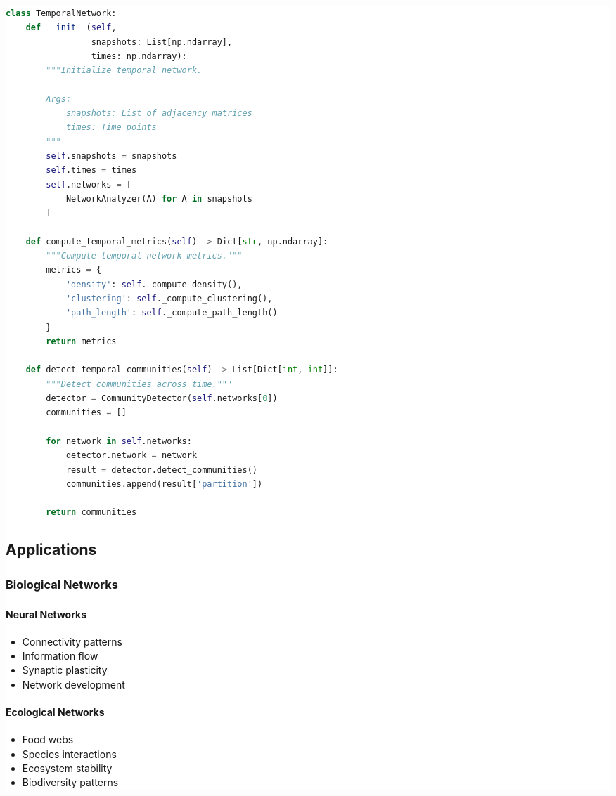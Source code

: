 ```python
class TemporalNetwork:
    def __init__(self,
                 snapshots: List[np.ndarray],
                 times: np.ndarray):
        """Initialize temporal network.
        
        Args:
            snapshots: List of adjacency matrices
            times: Time points
        """
        self.snapshots = snapshots
        self.times = times
        self.networks = [
            NetworkAnalyzer(A) for A in snapshots
        ]
    
    def compute_temporal_metrics(self) -> Dict[str, np.ndarray]:
        """Compute temporal network metrics."""
        metrics = {
            'density': self._compute_density(),
            'clustering': self._compute_clustering(),
            'path_length': self._compute_path_length()
        }
        return metrics
    
    def detect_temporal_communities(self) -> List[Dict[int, int]]:
        """Detect communities across time."""
        detector = CommunityDetector(self.networks[0])
        communities = []
        
        for network in self.networks:
            detector.network = network
            result = detector.detect_communities()
            communities.append(result['partition'])
        
        return communities
```

## Applications

### Biological Networks

#### Neural Networks
- Connectivity patterns
- Information flow
- Synaptic plasticity
- Network development

#### Ecological Networks
- Food webs
- Species interactions
- Ecosystem stability
- Biodiversity patterns
